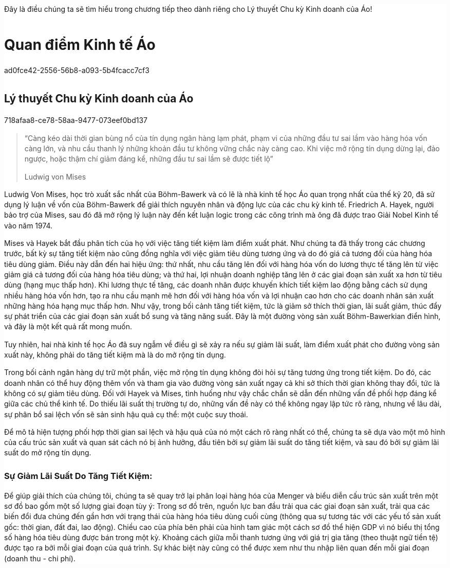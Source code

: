 Đây là điều chúng ta sẽ tìm hiểu trong chương tiếp theo dành riêng cho Lý thuyết Chu kỳ Kinh doanh của Áo!

# Quan điểm Kinh tế Áo
<partId>ad0fce42-2556-56b8-a093-5b4fcacc7cf3</partId>

## Lý thuyết Chu kỳ Kinh doanh của Áo
<chapterId>718afaa8-ce78-58aa-9477-073eef0bd137</chapterId>

> “Càng kéo dài thời gian bùng nổ của tín dụng ngân hàng lạm phát, phạm vi của những đầu tư sai lầm vào hàng hóa vốn càng lớn, và nhu cầu thanh lý những khoản đầu tư không vững chắc này càng cao. Khi việc mở rộng tín dụng dừng lại, đảo ngược, hoặc thậm chí giảm đáng kể, những đầu tư sai lầm sẽ được tiết lộ”
>
> Ludwig von Mises

Ludwig Von Mises, học trò xuất sắc nhất của Böhm-Bawerk và có lẽ là nhà kinh tế học Áo quan trọng nhất của thế kỷ 20, đã sử dụng lý luận về vốn của Böhm-Bawerk để giải thích nguyên nhân và động lực của các chu kỳ kinh tế. Friedrich A. Hayek, người bảo trợ của Mises, sau đó đã mở rộng lý luận này đến kết luận logic trong các công trình mà ông đã được trao Giải Nobel Kinh tế vào năm 1974.

Mises và Hayek bắt đầu phân tích của họ với việc tăng tiết kiệm làm điểm xuất phát. Như chúng ta đã thấy trong các chương trước, bất kỳ sự tăng tiết kiệm nào cũng đồng nghĩa với việc giảm tiêu dùng tương ứng và do đó giá cả tương đối của hàng hóa tiêu dùng giảm. Điều này dẫn đến hai hiệu ứng: thứ nhất, nhu cầu tăng lên đối với hàng hóa vốn do lương thực tế tăng lên từ việc giảm giá cả tương đối của hàng hóa tiêu dùng; và thứ hai, lợi nhuận doanh nghiệp tăng lên ở các giai đoạn sản xuất xa hơn từ tiêu dùng (hạng mục thấp hơn). Khi lương thực tế tăng, các doanh nhân được khuyến khích tiết kiệm lao động bằng cách sử dụng nhiều hàng hóa vốn hơn, tạo ra nhu cầu mạnh mẽ hơn đối với hàng hóa vốn và lợi nhuận cao hơn cho các doanh nhân sản xuất những hàng hóa hạng mục thấp hơn. Như vậy, trong bối cảnh tăng tiết kiệm, tức là giảm sở thích thời gian, lãi suất giảm, thúc đẩy sự phát triển của các giai đoạn sản xuất bổ sung và tăng năng suất. Đây là một đường vòng sản xuất Böhm-Bawerkian điển hình, và đây là một kết quả rất mong muốn.

Tuy nhiên, hai nhà kinh tế học Áo đã suy ngẫm về điều gì sẽ xảy ra nếu sự giảm lãi suất, làm điểm xuất phát cho đường vòng sản xuất này, không phải do tăng tiết kiệm mà là do mở rộng tín dụng.

Trong bối cảnh ngân hàng dự trữ một phần, việc mở rộng tín dụng không đòi hỏi sự tăng tương ứng trong tiết kiệm. Do đó, các doanh nhân có thể huy động thêm vốn và tham gia vào đường vòng sản xuất ngay cả khi sở thích thời gian không thay đổi, tức là không có sự giảm tiêu dùng. Đối với Hayek và Mises, tình huống như vậy chắc chắn sẽ dẫn đến những vấn đề phối hợp đáng kể giữa các chủ thể kinh tế. Do thiếu lãi suất thị trường tự do, những vấn đề này có thể không ngay lập tức rõ ràng, nhưng về lâu dài, sự phân bổ sai lệch vốn sẽ sản sinh hậu quả cụ thể: một cuộc suy thoái.

Để mô tả hiện tượng phối hợp thời gian sai lệch và hậu quả của nó một cách rõ ràng nhất có thể, chúng ta sẽ dựa vào một mô hình của cấu trúc sản xuất và quan sát cách nó bị ảnh hưởng, đầu tiên bởi sự giảm lãi suất do tăng tiết kiệm, và sau đó bởi sự giảm lãi suất do mở rộng tín dụng.

### Sự Giảm Lãi Suất Do Tăng Tiết Kiệm:

Để giúp giải thích của chúng tôi, chúng ta sẽ quay trở lại phân loại hàng hóa của Menger và biểu diễn cấu trúc sản xuất trên một sơ đồ bao gồm một số lượng giai đoạn tùy ý:
Trong sơ đồ trên, nguồn lực ban đầu trải qua các giai đoạn sản xuất, trải qua các biến đổi đưa chúng đến gần hơn với trạng thái của hàng hóa tiêu dùng cuối cùng (thông qua sự tương tác với các yếu tố sản xuất gốc: thời gian, đất đai, lao động). Chiều cao của phía bên phải của hình tam giác một cách sơ đồ thể hiện GDP vì nó biểu thị tổng số hàng hóa tiêu dùng được bán trong một kỳ. Khoảng cách giữa mỗi thanh tương ứng với giá trị gia tăng (theo thuật ngữ tiền tệ) được tạo ra bởi mỗi giai đoạn của quá trình. Sự khác biệt này cũng có thể được xem như thu nhập liên quan đến mỗi giai đoạn (doanh thu - chi phí).
